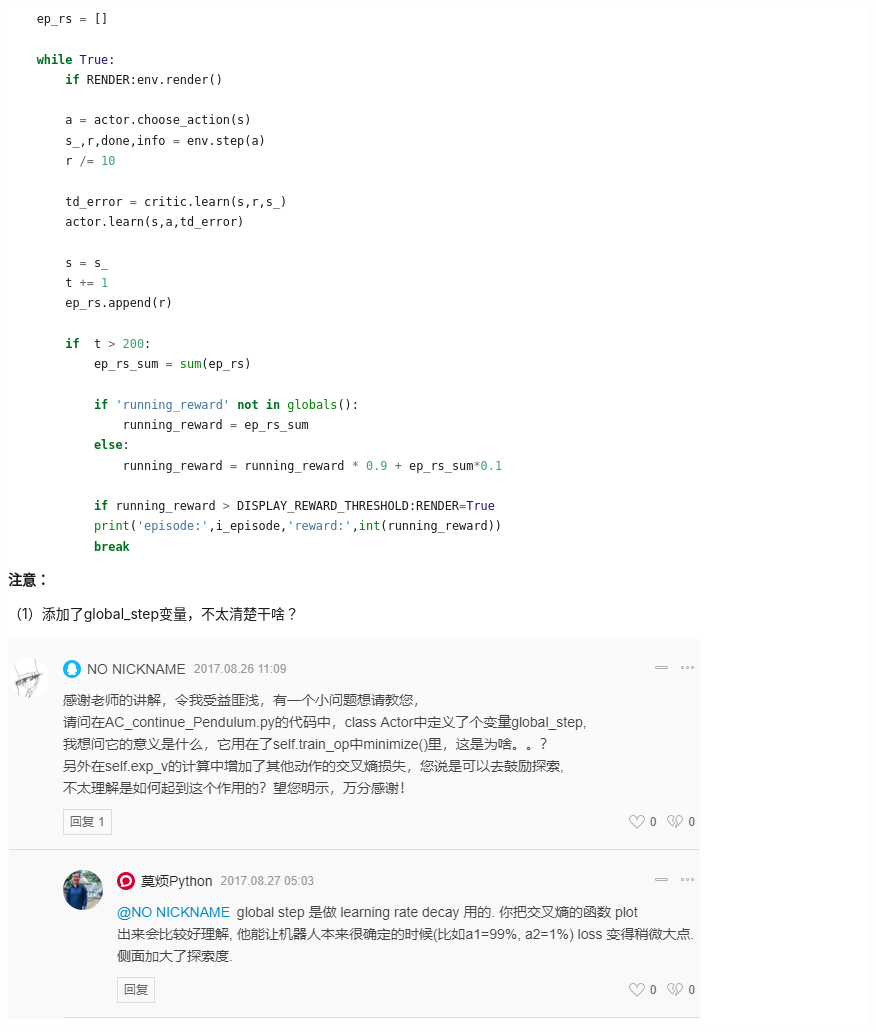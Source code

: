 ```python
	ep_rs = []

	while True:
		if RENDER:env.render()

		a = actor.choose_action(s)
		s_,r,done,info = env.step(a)
		r /= 10

		td_error = critic.learn(s,r,s_)
		actor.learn(s,a,td_error)

		s = s_
		t += 1
		ep_rs.append(r)

		if  t > 200:
			ep_rs_sum = sum(ep_rs)

			if 'running_reward' not in globals():
				running_reward = ep_rs_sum
			else:
				running_reward = running_reward * 0.9 + ep_rs_sum*0.1

			if running_reward > DISPLAY_REWARD_THRESHOLD:RENDER=True
			print('episode:',i_episode,'reward:',int(running_reward))
			break
```

**注意：**

（1）添加了global_step变量，不太清楚干啥？

![](代码实现（六）之Actor-Critic/5.png)
